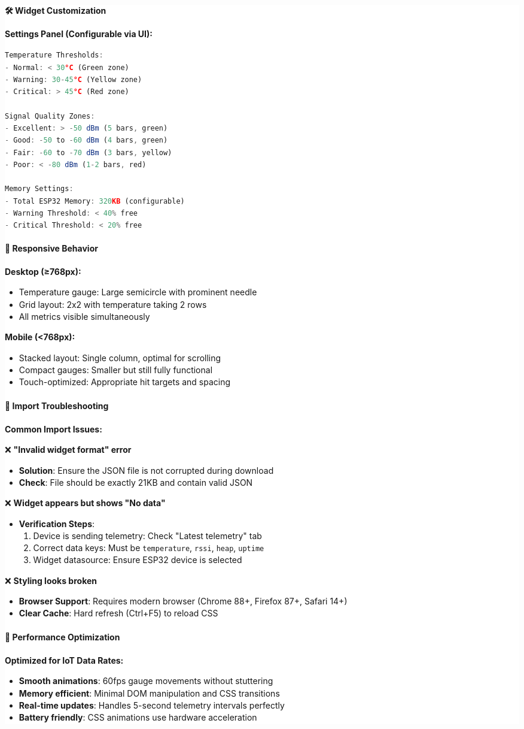 #### 🛠️ Widget Customization

**Settings Panel (Configurable via UI):**
```javascript
Temperature Thresholds:
- Normal: < 30°C (Green zone)
- Warning: 30-45°C (Yellow zone) 
- Critical: > 45°C (Red zone)

Signal Quality Zones:
- Excellent: > -50 dBm (5 bars, green)
- Good: -50 to -60 dBm (4 bars, green)
- Fair: -60 to -70 dBm (3 bars, yellow)
- Poor: < -80 dBm (1-2 bars, red)

Memory Settings:
- Total ESP32 Memory: 320KB (configurable)
- Warning Threshold: < 40% free
- Critical Threshold: < 20% free
```

#### 📱 Responsive Behavior

**Desktop (≥768px):**
- Temperature gauge: Large semicircle with prominent needle
- Grid layout: 2x2 with temperature taking 2 rows
- All metrics visible simultaneously

**Mobile (<768px):**
- Stacked layout: Single column, optimal for scrolling
- Compact gauges: Smaller but still fully functional
- Touch-optimized: Appropriate hit targets and spacing

#### 🔧 Import Troubleshooting

**Common Import Issues:**

❌ **"Invalid widget format" error**
- **Solution**: Ensure the JSON file is not corrupted during download
- **Check**: File should be exactly 21KB and contain valid JSON

❌ **Widget appears but shows "No data"**
- **Verification Steps**:
  1. Device is sending telemetry: Check "Latest telemetry" tab
  2. Correct data keys: Must be `temperature`, `rssi`, `heap`, `uptime`
  3. Widget datasource: Ensure ESP32 device is selected

❌ **Styling looks broken**
- **Browser Support**: Requires modern browser (Chrome 88+, Firefox 87+, Safari 14+)
- **Clear Cache**: Hard refresh (Ctrl+F5) to reload CSS

#### 🎯 Performance Optimization

**Optimized for IoT Data Rates:**
- **Smooth animations**: 60fps gauge movements without stuttering
- **Memory efficient**: Minimal DOM manipulation and CSS transitions
- **Real-time updates**: Handles 5-second telemetry intervals perfectly
- **Battery friendly**: CSS animations use hardware acceleration
